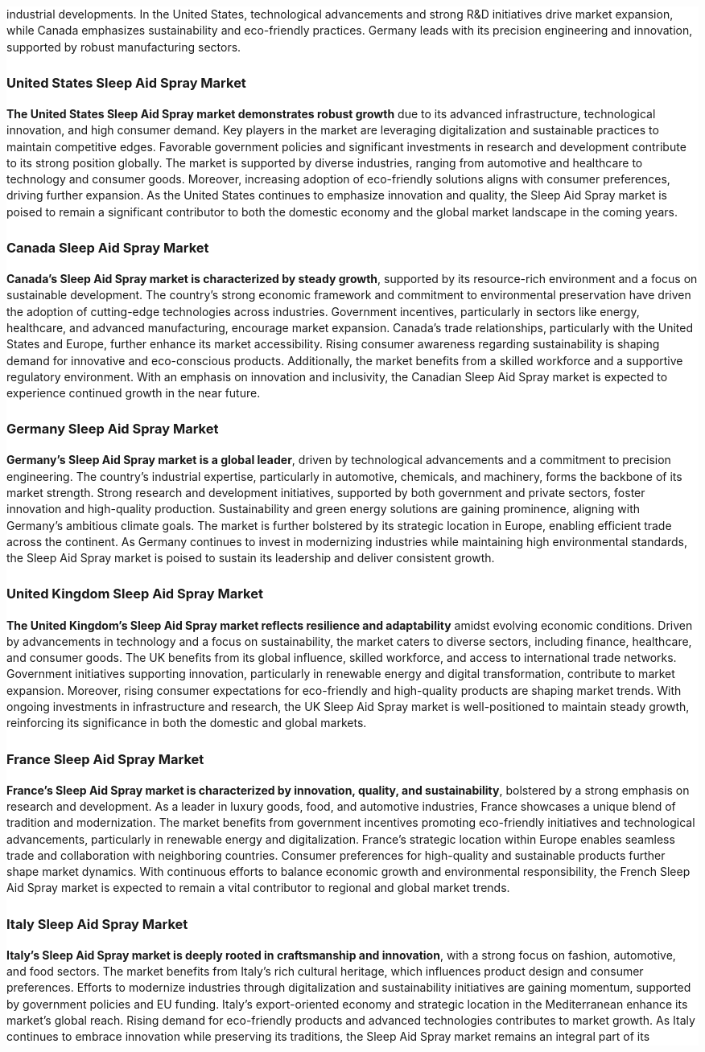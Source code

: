 industrial developments. In the United States, technological advancements and strong R&amp;D initiatives drive market expansion, while Canada emphasizes sustainability and eco-friendly practices. Germany leads with its precision engineering and innovation, supported by robust manufacturing sectors.</span></em></p></blockquote><h3><strong>United States Sleep Aid Spray Market</strong></h3><p><strong>The United States Sleep Aid Spray market demonstrates robust growth</strong> due to its advanced infrastructure, technological innovation, and high consumer demand. Key players in the market are leveraging digitalization and sustainable practices to maintain competitive edges. Favorable government policies and significant investments in research and development contribute to its strong position globally. The market is supported by diverse industries, ranging from automotive and healthcare to technology and consumer goods. Moreover, increasing adoption of eco-friendly solutions aligns with consumer preferences, driving further expansion. As the United States continues to emphasize innovation and quality, the Sleep Aid Spray market is poised to remain a significant contributor to both the domestic economy and the global market landscape in the coming years.</p><h3><strong>Canada Sleep Aid Spray Market</strong></h3><p><strong>Canada&rsquo;s Sleep Aid Spray market is characterized by steady growth</strong>, supported by its resource-rich environment and a focus on sustainable development. The country&rsquo;s strong economic framework and commitment to environmental preservation have driven the adoption of cutting-edge technologies across industries. Government incentives, particularly in sectors like energy, healthcare, and advanced manufacturing, encourage market expansion. Canada&rsquo;s trade relationships, particularly with the United States and Europe, further enhance its market accessibility. Rising consumer awareness regarding sustainability is shaping demand for innovative and eco-conscious products. Additionally, the market benefits from a skilled workforce and a supportive regulatory environment. With an emphasis on innovation and inclusivity, the Canadian Sleep Aid Spray market is expected to experience continued growth in the near future.</p><h3><strong>Germany Sleep Aid Spray Market</strong></h3><p><strong>Germany&rsquo;s Sleep Aid Spray market is a global leader</strong>, driven by technological advancements and a commitment to precision engineering. The country&rsquo;s industrial expertise, particularly in automotive, chemicals, and machinery, forms the backbone of its market strength. Strong research and development initiatives, supported by both government and private sectors, foster innovation and high-quality production. Sustainability and green energy solutions are gaining prominence, aligning with Germany&rsquo;s ambitious climate goals. The market is further bolstered by its strategic location in Europe, enabling efficient trade across the continent. As Germany continues to invest in modernizing industries while maintaining high environmental standards, the Sleep Aid Spray market is poised to sustain its leadership and deliver consistent growth.</p><h3><strong>United Kingdom Sleep Aid Spray Market</strong></h3><p><strong>The United Kingdom&rsquo;s Sleep Aid Spray market reflects resilience and adaptability</strong> amidst evolving economic conditions. Driven by advancements in technology and a focus on sustainability, the market caters to diverse sectors, including finance, healthcare, and consumer goods. The UK benefits from its global influence, skilled workforce, and access to international trade networks. Government initiatives supporting innovation, particularly in renewable energy and digital transformation, contribute to market expansion. Moreover, rising consumer expectations for eco-friendly and high-quality products are shaping market trends. With ongoing investments in infrastructure and research, the UK Sleep Aid Spray market is well-positioned to maintain steady growth, reinforcing its significance in both the domestic and global markets.</p><h3><strong>France Sleep Aid Spray Market</strong></h3><p><strong>France&rsquo;s Sleep Aid Spray market is characterized by innovation, quality, and sustainability</strong>, bolstered by a strong emphasis on research and development. As a leader in luxury goods, food, and automotive industries, France showcases a unique blend of tradition and modernization. The market benefits from government incentives promoting eco-friendly initiatives and technological advancements, particularly in renewable energy and digitalization. France&rsquo;s strategic location within Europe enables seamless trade and collaboration with neighboring countries. Consumer preferences for high-quality and sustainable products further shape market dynamics. With continuous efforts to balance economic growth and environmental responsibility, the French Sleep Aid Spray market is expected to remain a vital contributor to regional and global market trends.</p><h3><strong>Italy Sleep Aid Spray Market</strong></h3><p><strong>Italy&rsquo;s Sleep Aid Spray market is deeply rooted in craftsmanship and innovation</strong>, with a strong focus on fashion, automotive, and food sectors. The market benefits from Italy&rsquo;s rich cultural heritage, which influences product design and consumer preferences. Efforts to modernize industries through digitalization and sustainability initiatives are gaining momentum, supported by government policies and EU funding. Italy&rsquo;s export-oriented economy and strategic location in the Mediterranean enhance its market&rsquo;s global reach. Rising demand for eco-friendly products and advanced technologies contributes to market growth. As Italy continues to embrace innovation while preserving its traditions, the Sleep Aid Spray market remains an integral part of its